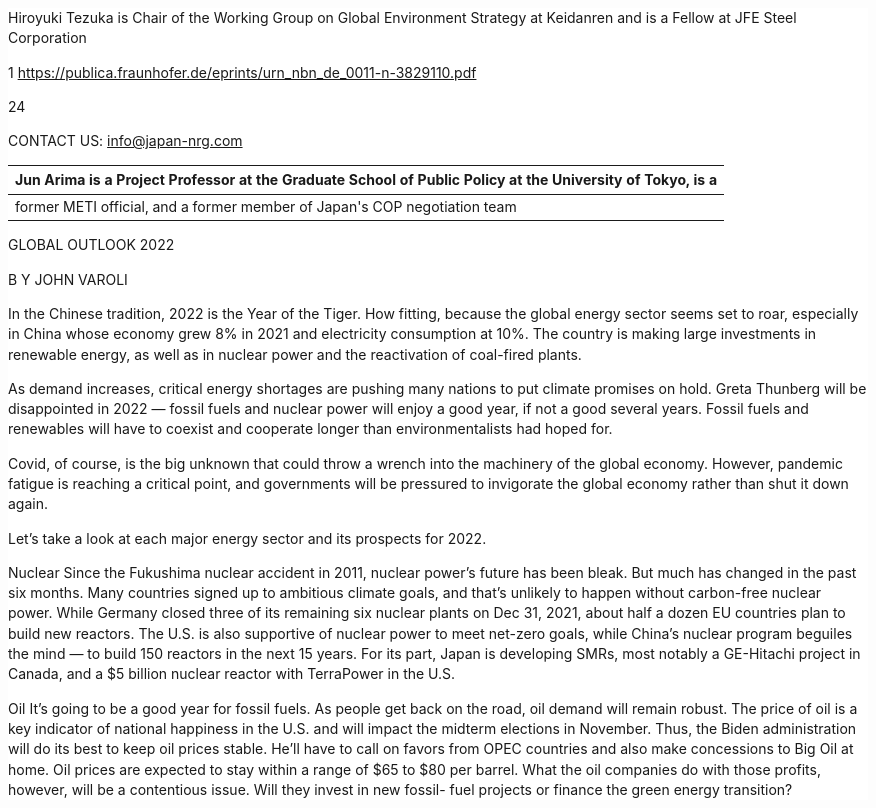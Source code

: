 Hiroyuki Tezuka is Chair of the Working Group on Global Environment Strategy at Keidanren and is a
Fellow at JFE Steel Corporation







1 https://publica.fraunhofer.de/eprints/urn_nbn_de_0011-n-3829110.pdf

24


CONTACT  US: info@japan-nrg.com

| Jun Arima is a Project Professor at the Graduate School of Public Policy at the University of Tokyo, is a |
| --- |
| former METI official, and a former member of Japan's COP negotiation team |

GLOBAL       OUTLOOK         2022

B Y JOHN VAROLI

In the Chinese tradition, 2022 is the Year of the Tiger. How fitting, because the global energy sector
seems set to roar, especially in China whose economy grew 8% in 2021 and electricity consumption at
10%. The country is making large investments in renewable energy, as well as in nuclear power and the
reactivation of coal-fired plants.

As demand increases, critical energy shortages are pushing many nations to put climate promises on hold.
Greta Thunberg will be disappointed in 2022 — fossil fuels and nuclear power will enjoy a good year, if
not a good several years. Fossil fuels and renewables will have to coexist and cooperate longer than
environmentalists had hoped for.

Covid, of course, is the big unknown that could throw a wrench into the machinery of the global economy.
However, pandemic fatigue is reaching a critical point, and governments will be pressured to invigorate
the global economy rather than shut it down again.

Let’s take a look at each major energy sector and its prospects for 2022.

Nuclear
Since the Fukushima nuclear accident in 2011, nuclear power’s future has been bleak.
But much has changed in the past six months. Many countries signed up to ambitious
climate goals, and that’s unlikely to happen without carbon-free nuclear power. While
Germany closed three of its remaining six nuclear plants on Dec 31, 2021, about half a
dozen EU countries plan to build new reactors. The U.S. is also supportive of nuclear
power to meet net-zero goals, while China’s nuclear program beguiles the mind — to
build 150 reactors in the next 15 years. For its part, Japan is developing SMRs, most
notably a GE-Hitachi project in Canada, and a $5 billion nuclear reactor with
TerraPower in the U.S.

Oil
It’s going to be a good year for fossil fuels. As people get back on the road, oil
demand will remain robust. The price of oil is a key indicator of national happiness in
the U.S. and will impact the midterm elections in November. Thus, the Biden
administration will do its best to keep oil prices stable. He’ll have to call on favors
from OPEC countries and also make concessions to Big Oil at home. Oil prices are
expected to stay within a range of $65 to $80 per barrel. What the oil companies do
with those profits, however, will be a contentious issue. Will they invest in new fossil-
fuel projects or finance the green energy transition?

